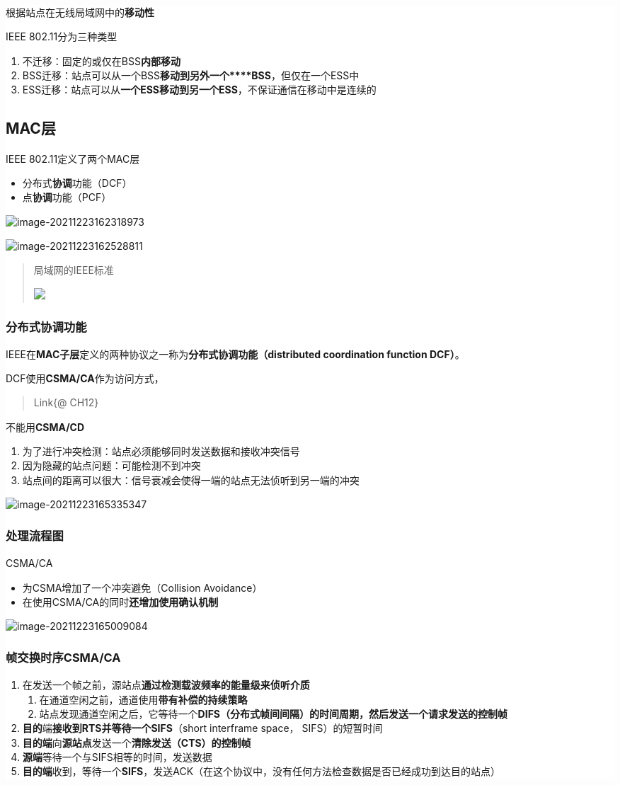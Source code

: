 根据站点在无线局域网中的**移动性**

IEEE 802.11分为三种类型

1. 不迁移：固定的或仅在BSS**内部移动**
2. BSS迁移：站点可以从一个BSS**移动到另外一个****BSS**，但仅在一个ESS中
3. ESS迁移：站点可以从**一个ESS移动到另一个ESS**，不保证通信在移动中是连续的

## MAC层

IEEE 802.11定义了两个MAC层

+ 分布式**协调**功能（DCF）
+ 点**协调**功能（PCF）

![image-20211223162318973](https://cdn.jsdelivr.net/gh/xinwuyun/pictures@main/2021/12/23/237c51daec6f43411f63de67d8ad13bb-image-20211223162318973-0a3fec.png)

![image-20211223162528811](https://cdn.jsdelivr.net/gh/xinwuyun/pictures@main/2021/12/23/78d36900d045a0696fd78955231873d4-image-20211223162528811-1c0a8c.png)

> 局域网的IEEE标准
>
> ![](https://cdn.jsdelivr.net/gh/xinwuyun/pictures@main/2021/12/23/faa3dc4e4b2e214ebf310e7fbf5fc7f1-image-20211223162543639-0a46a6.png)

### **分布式协调功能**

IEEE在**MAC子层**定义的两种协议之一称为**分布式协调功能（distributed coordination function DCF）**。

DCF使用**CSMA/CA**作为访问方式，

> Link{@ CH12}

不能用**CSMA/CD**

1. 为了进行冲突检测：站点必须能够同时发送数据和接收冲突信号
2. 因为隐藏的站点问题：可能检测不到冲突
3. 站点间的距离可以很大：信号衰减会使得一端的站点无法侦听到另一端的冲突

![image-20211223165335347](https://cdn.jsdelivr.net/gh/xinwuyun/pictures@main/2021/12/23/a17e99fcdc2e97e3b180f7e3ce454720-image-20211223165335347-3c0ca0.png)

### **处理流程图**

CSMA/CA

+ 为CSMA增加了一个冲突避免（Collision Avoidance）
+ 在使用CSMA/CA的同时**还增加使用确认机制**

![image-20211223165009084](https://cdn.jsdelivr.net/gh/xinwuyun/pictures@main/2021/12/23/17ff3adc5cb43cd3963034d34ba1be20-image-20211223165009084-90b5db.png)

### **帧交换时序CSMA/CA**

1. 在发送一个帧之前，源站点**通过检测载波频率的能量级来侦听介质**
   1. 在通道空闲之前，通道使用**带有补偿的持续策略**
   2. 站点发现通道空闲之后，它等待一个**DIFS（分布式帧间间隔）**的时间周期，然后发送一个请求发送的**控制帧**
2. **目的**端**接收到RTS并等待一个SIFS**（short interframe space， SIFS）的短暂时间
3. **目的端**向**源站点**发送一个**清除发送（CTS）**的**控制帧**
4. **源端**等待一个与SIFS相等的时间，发送数据
5. **目的端**收到，等待一个**SIFS**，发送ACK（在这个协议中，没有任何方法检查数据是否已经成功到达目的站点）
